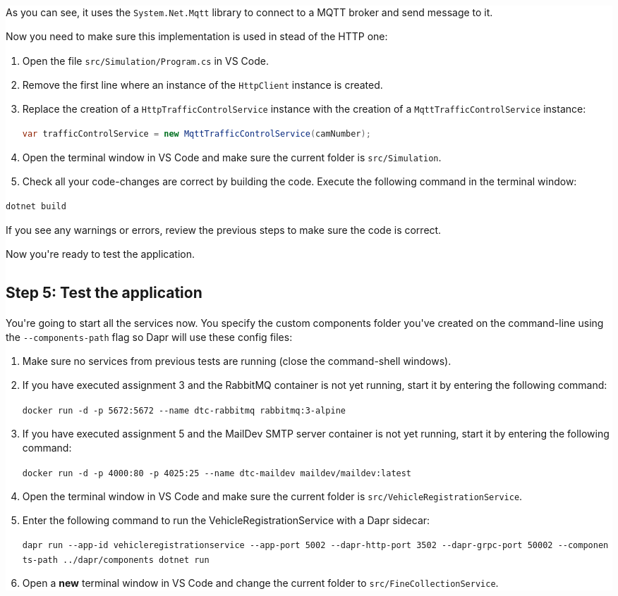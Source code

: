 As you can see, it uses the `System.Net.Mqtt` library to connect to a MQTT broker and send message to it.

Now you need to make sure this implementation is used in stead of the HTTP one:

1. Open the file `src/Simulation/Program.cs` in VS Code.

1. Remove the first line where an instance of the `HttpClient` instance is created.

1. Replace the creation of a `HttpTrafficControlService` instance with the creation of a `MqttTrafficControlService` instance:

   ```csharp
   var trafficControlService = new MqttTrafficControlService(camNumber);
   ```

1. Open the terminal window in VS Code and make sure the current folder is `src/Simulation`.

1. Check all your code-changes are correct by building the code. Execute the following command in the terminal window:

```console
dotnet build
```

If you see any warnings or errors, review the previous steps to make sure the code is correct.

Now you're ready to test the application. 

## Step 5: Test the application

You're going to start all the services now. You specify the custom components folder you've created on the command-line using the `--components-path` flag so Dapr will use these config files:

1. Make sure no services from previous tests are running (close the command-shell windows).

1. If you have executed assignment 3 and the RabbitMQ container is not yet running, start it by entering the following command:

   ```console
   docker run -d -p 5672:5672 --name dtc-rabbitmq rabbitmq:3-alpine
   ```

1. If you have executed assignment 5 and the MailDev SMTP server container is not yet running, start it by entering the following command:

   ```console
   docker run -d -p 4000:80 -p 4025:25 --name dtc-maildev maildev/maildev:latest
   ```

1. Open the terminal window in VS Code and make sure the current folder is `src/VehicleRegistrationService`.

1. Enter the following command to run the VehicleRegistrationService with a Dapr sidecar:

   ```console
   dapr run --app-id vehicleregistrationservice --app-port 5002 --dapr-http-port 3502 --dapr-grpc-port 50002 --components-path ../dapr/components dotnet run
   ```

1. Open a **new** terminal window in VS Code and change the current folder to `src/FineCollectionService`.

